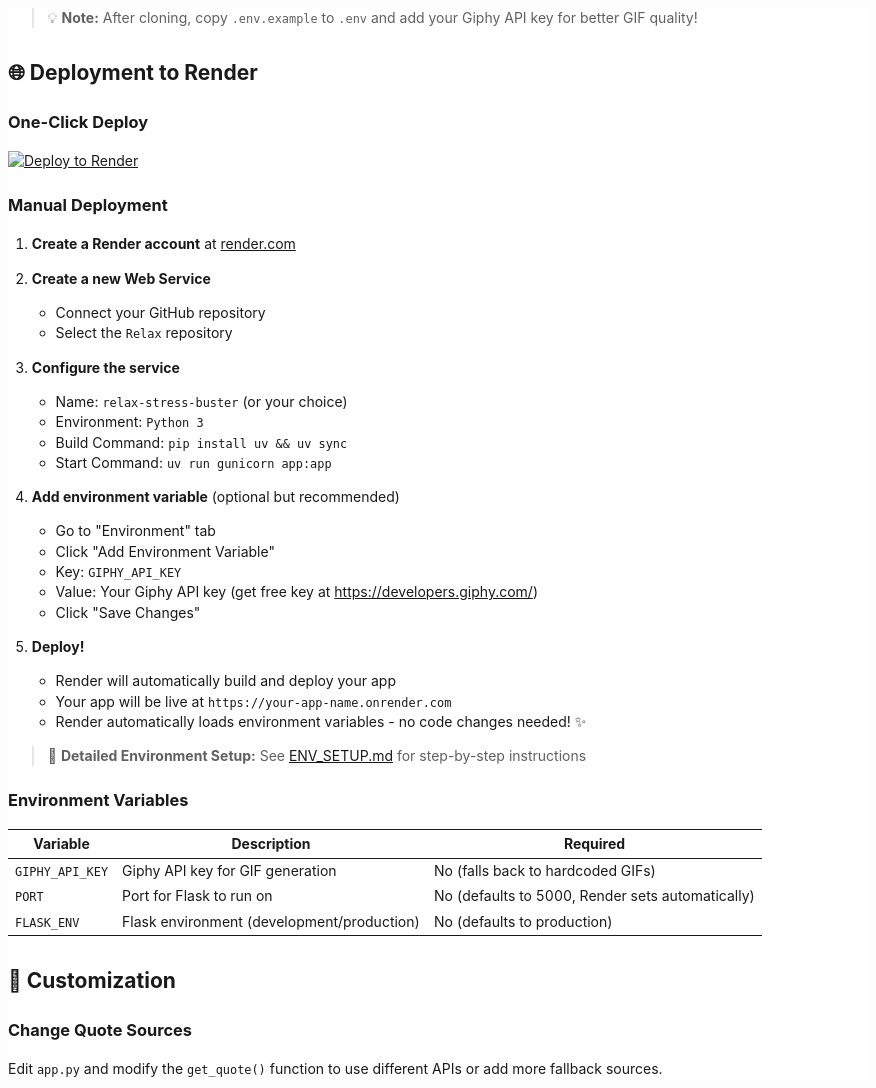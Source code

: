 > 💡 **Note:** After cloning, copy `.env.example` to `.env` and add your Giphy API key for better GIF quality!

## 🌐 Deployment to Render

### One-Click Deploy

[![Deploy to Render](https://render.com/images/deploy-to-render-button.svg)](https://render.com/deploy)

### Manual Deployment

1. **Create a Render account** at [render.com](https://render.com)

2. **Create a new Web Service**
   - Connect your GitHub repository
   - Select the `Relax` repository

3. **Configure the service**
   - Name: `relax-stress-buster` (or your choice)
   - Environment: `Python 3`
   - Build Command: `pip install uv && uv sync`
   - Start Command: `uv run gunicorn app:app`

4. **Add environment variable** (optional but recommended)
   - Go to "Environment" tab
   - Click "Add Environment Variable"
   - Key: `GIPHY_API_KEY`
   - Value: Your Giphy API key (get free key at https://developers.giphy.com/)
   - Click "Save Changes"

5. **Deploy!**
   - Render will automatically build and deploy your app
   - Your app will be live at `https://your-app-name.onrender.com`
   - Render automatically loads environment variables - no code changes needed! ✨

> 📘 **Detailed Environment Setup:** See [ENV_SETUP.md](ENV_SETUP.md) for step-by-step instructions

### Environment Variables

| Variable        | Description                                | Required                                         |
| --------------- | ------------------------------------------ | ------------------------------------------------ |
| `GIPHY_API_KEY` | Giphy API key for GIF generation           | No (falls back to hardcoded GIFs)                |
| `PORT`          | Port for Flask to run on                   | No (defaults to 5000, Render sets automatically) |
| `FLASK_ENV`     | Flask environment (development/production) | No (defaults to production)                      |

## 🎨 Customization

### Change Quote Sources
Edit `app.py` and modify the `get_quote()` function to use different APIs or add more fallback sources.
